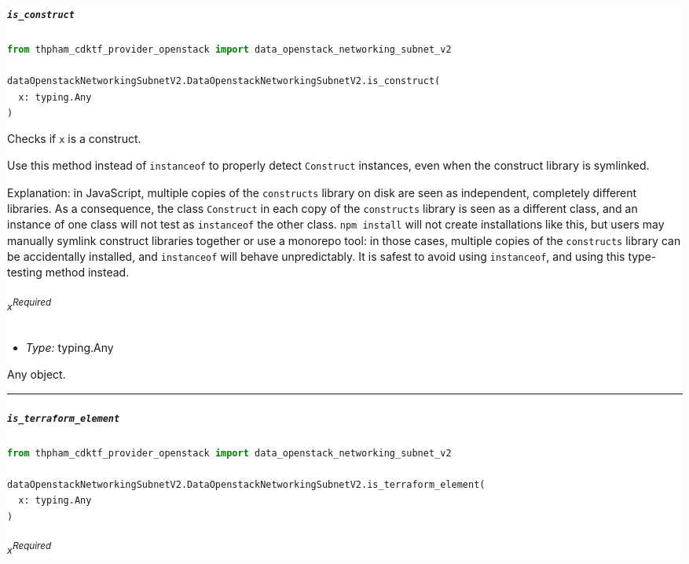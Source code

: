
##### `is_construct` <a name="is_construct" id="@ithings/cdktf-provider-openstack.dataOpenstackNetworkingSubnetV2.DataOpenstackNetworkingSubnetV2.isConstruct"></a>

```python
from thpham_cdktf_provider_openstack import data_openstack_networking_subnet_v2

dataOpenstackNetworkingSubnetV2.DataOpenstackNetworkingSubnetV2.is_construct(
  x: typing.Any
)
```

Checks if `x` is a construct.

Use this method instead of `instanceof` to properly detect `Construct`
instances, even when the construct library is symlinked.

Explanation: in JavaScript, multiple copies of the `constructs` library on
disk are seen as independent, completely different libraries. As a
consequence, the class `Construct` in each copy of the `constructs` library
is seen as a different class, and an instance of one class will not test as
`instanceof` the other class. `npm install` will not create installations
like this, but users may manually symlink construct libraries together or
use a monorepo tool: in those cases, multiple copies of the `constructs`
library can be accidentally installed, and `instanceof` will behave
unpredictably. It is safest to avoid using `instanceof`, and using
this type-testing method instead.

###### `x`<sup>Required</sup> <a name="x" id="@ithings/cdktf-provider-openstack.dataOpenstackNetworkingSubnetV2.DataOpenstackNetworkingSubnetV2.isConstruct.parameter.x"></a>

- *Type:* typing.Any

Any object.

---

##### `is_terraform_element` <a name="is_terraform_element" id="@ithings/cdktf-provider-openstack.dataOpenstackNetworkingSubnetV2.DataOpenstackNetworkingSubnetV2.isTerraformElement"></a>

```python
from thpham_cdktf_provider_openstack import data_openstack_networking_subnet_v2

dataOpenstackNetworkingSubnetV2.DataOpenstackNetworkingSubnetV2.is_terraform_element(
  x: typing.Any
)
```

###### `x`<sup>Required</sup> <a name="x" id="@ithings/cdktf-provider-openstack.dataOpenstackNetworkingSubnetV2.DataOpenstackNetworkingSubnetV2.isTerraformElement.parameter.x"></a>
